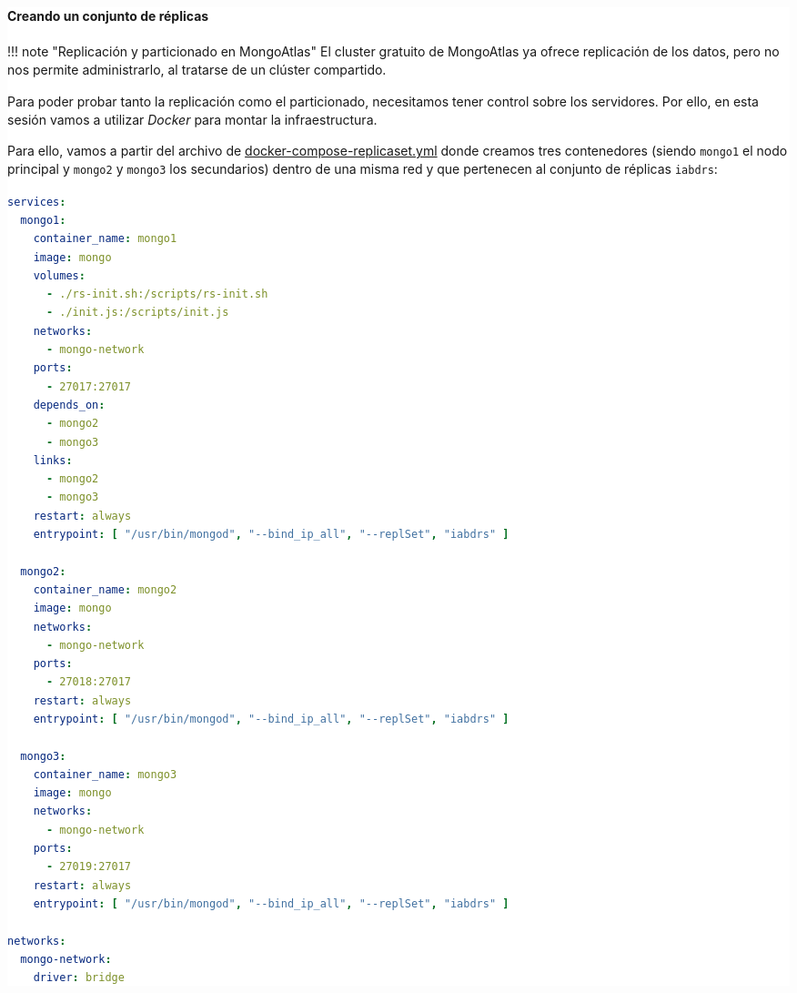 #### Creando un conjunto de réplicas

!!! note "Replicación y particionado en MongoAtlas"
    El cluster gratuito de MongoAtlas ya ofrece replicación de los datos, pero no nos permite administrarlo, al tratarse de un clúster compartido.

Para poder probar tanto la replicación como el particionado, necesitamos tener control sobre los servidores. Por ello, en esta sesión vamos a utilizar *Docker* para montar la infraestructura.

Para ello, vamos a partir del archivo de [docker-compose-replicaset.yml](resources/docker-compose-replicaset.yml) donde creamos tres contenedores (siendo `mongo1` el nodo principal y `mongo2` y `mongo3` los secundarios) dentro de una misma red y que pertenecen al conjunto de réplicas `iabdrs`:

``` yml title="docker-compose-replicaset.yml"
services:
  mongo1:
    container_name: mongo1
    image: mongo
    volumes:
      - ./rs-init.sh:/scripts/rs-init.sh
      - ./init.js:/scripts/init.js
    networks:
      - mongo-network
    ports:
      - 27017:27017
    depends_on:
      - mongo2
      - mongo3
    links:
      - mongo2
      - mongo3
    restart: always
    entrypoint: [ "/usr/bin/mongod", "--bind_ip_all", "--replSet", "iabdrs" ]

  mongo2:
    container_name: mongo2
    image: mongo
    networks:
      - mongo-network
    ports:
      - 27018:27017
    restart: always
    entrypoint: [ "/usr/bin/mongod", "--bind_ip_all", "--replSet", "iabdrs" ]

  mongo3:
    container_name: mongo3
    image: mongo
    networks:
      - mongo-network
    ports:
      - 27019:27017
    restart: always
    entrypoint: [ "/usr/bin/mongod", "--bind_ip_all", "--replSet", "iabdrs" ]

networks:
  mongo-network:
    driver: bridge
```
